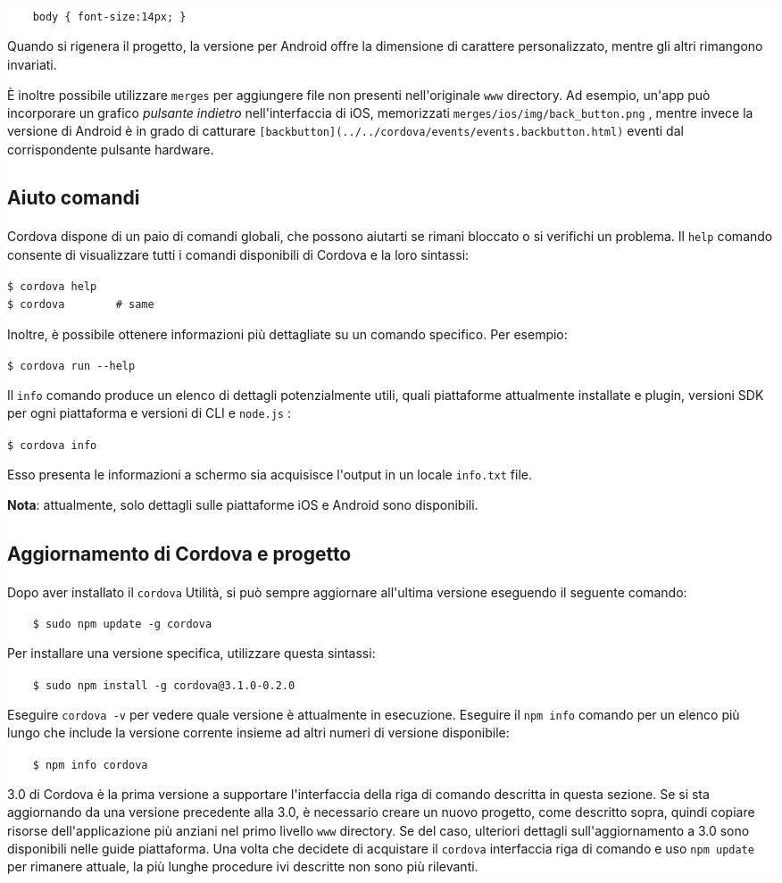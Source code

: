         body { font-size:14px; }
        

Quando si rigenera il progetto, la versione per Android offre la dimensione di carattere personalizzato, mentre gli altri rimangono invariati.

È inoltre possibile utilizzare `merges` per aggiungere file non presenti nell'originale `www` directory. Ad esempio, un'app può incorporare un grafico *pulsante indietro* nell'interfaccia di iOS, memorizzati `merges/ios/img/back_button.png` , mentre invece la versione di Android è in grado di catturare `[backbutton](../../cordova/events/events.backbutton.html)` eventi dal corrispondente pulsante hardware.

## Aiuto comandi

Cordova dispone di un paio di comandi globali, che possono aiutarti se rimani bloccato o si verifichi un problema. Il `help` comando consente di visualizzare tutti i comandi disponibili di Cordova e la loro sintassi:

    $ cordova help
    $ cordova        # same
    

Inoltre, è possibile ottenere informazioni più dettagliate su un comando specifico. Per esempio:

    $ cordova run --help
    

Il `info` comando produce un elenco di dettagli potenzialmente utili, quali piattaforme attualmente installate e plugin, versioni SDK per ogni piattaforma e versioni di CLI e `node.js` :

    $ cordova info
    

Esso presenta le informazioni a schermo sia acquisisce l'output in un locale `info.txt` file.

**Nota**: attualmente, solo dettagli sulle piattaforme iOS e Android sono disponibili.

## Aggiornamento di Cordova e progetto

Dopo aver installato il `cordova` Utilità, si può sempre aggiornare all'ultima versione eseguendo il seguente comando:

        $ sudo npm update -g cordova
    

Per installare una versione specifica, utilizzare questa sintassi:

        $ sudo npm install -g cordova@3.1.0-0.2.0
    

Eseguire `cordova -v` per vedere quale versione è attualmente in esecuzione. Eseguire il `npm
info` comando per un elenco più lungo che include la versione corrente insieme ad altri numeri di versione disponibile:

        $ npm info cordova
    

3.0 di Cordova è la prima versione a supportare l'interfaccia della riga di comando descritta in questa sezione. Se si sta aggiornando da una versione precedente alla 3.0, è necessario creare un nuovo progetto, come descritto sopra, quindi copiare risorse dell'applicazione più anziani nel primo livello `www` directory. Se del caso, ulteriori dettagli sull'aggiornamento a 3.0 sono disponibili nelle guide piattaforma. Una volta che decidete di acquistare il `cordova` interfaccia riga di comando e uso `npm update` per rimanere attuale, la più lunghe procedure ivi descritte non sono più rilevanti.
